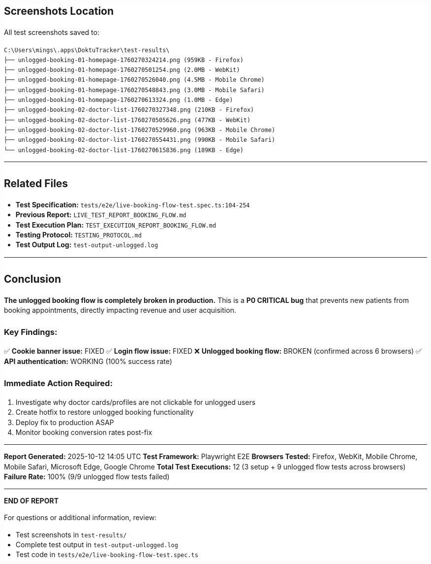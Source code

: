 
## Screenshots Location

All test screenshots saved to:
```
C:\Users\mings\.apps\DoktuTracker\test-results\
├── unlogged-booking-01-homepage-1760270324214.png (959KB - Firefox)
├── unlogged-booking-01-homepage-1760270501254.png (2.0MB - WebKit)
├── unlogged-booking-01-homepage-1760270526040.png (4.5MB - Mobile Chrome)
├── unlogged-booking-01-homepage-1760270548843.png (3.0MB - Mobile Safari)
├── unlogged-booking-01-homepage-1760270613324.png (1.0MB - Edge)
├── unlogged-booking-02-doctor-list-1760270327348.png (210KB - Firefox)
├── unlogged-booking-02-doctor-list-1760270505626.png (477KB - WebKit)
├── unlogged-booking-02-doctor-list-1760270529960.png (963KB - Mobile Chrome)
├── unlogged-booking-02-doctor-list-1760270554431.png (990KB - Mobile Safari)
└── unlogged-booking-02-doctor-list-1760270615836.png (189KB - Edge)
```

---

## Related Files

- **Test Specification:** `tests/e2e/live-booking-flow-test.spec.ts:104-254`
- **Previous Report:** `LIVE_TEST_REPORT_BOOKING_FLOW.md`
- **Test Execution Plan:** `TEST_EXECUTION_REPORT_BOOKING_FLOW.md`
- **Testing Protocol:** `TESTING_PROTOCOL.md`
- **Test Output Log:** `test-output-unlogged.log`

---

## Conclusion

**The unlogged booking flow is completely broken in production.** This is a **P0 CRITICAL bug** that prevents new patients from booking appointments, directly impacting revenue and user acquisition.

### Key Findings:

✅ **Cookie banner issue:** FIXED
✅ **Login flow issue:** FIXED
❌ **Unlogged booking flow:** BROKEN (confirmed across 6 browsers)
✅ **API authentication:** WORKING (100% success rate)

### Immediate Action Required:

1. Investigate why doctor cards/profiles are not clickable for unlogged users
2. Create hotfix to restore unlogged booking functionality
3. Deploy fix to production ASAP
4. Monitor booking conversion rates post-fix

---

**Report Generated:** 2025-10-12 14:05 UTC
**Test Framework:** Playwright E2E
**Browsers Tested:** Firefox, WebKit, Mobile Chrome, Mobile Safari, Microsoft Edge, Google Chrome
**Total Test Executions:** 12 (3 setup + 9 unlogged flow tests across browsers)
**Failure Rate:** 100% (9/9 unlogged flow tests failed)

---

**END OF REPORT**

For questions or additional information, review:
- Test screenshots in `test-results/`
- Complete test output in `test-output-unlogged.log`
- Test code in `tests/e2e/live-booking-flow-test.spec.ts`
